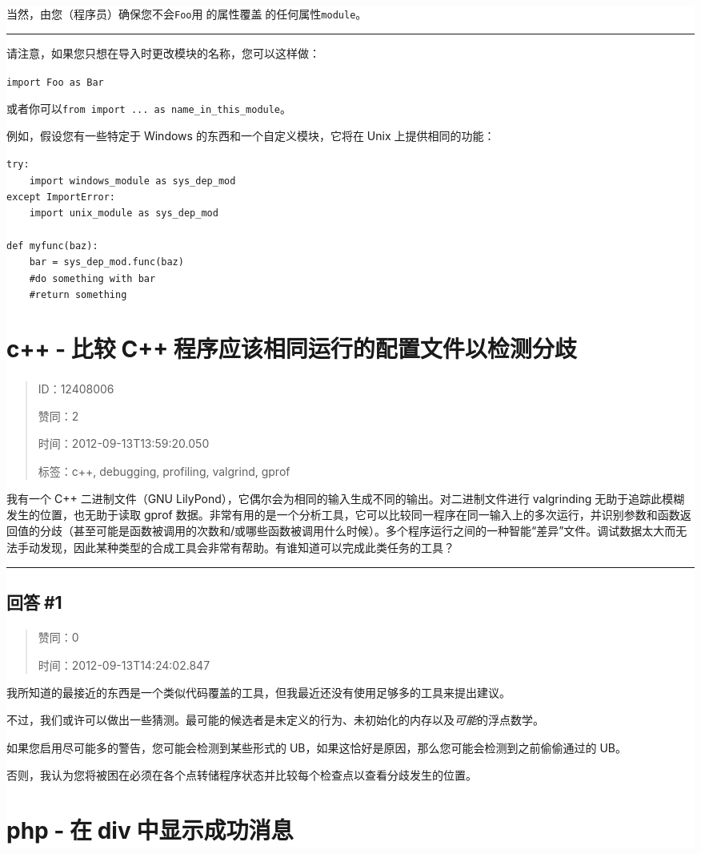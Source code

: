 当然，由您（程序员）确保您不会`Foo`用 的属性覆盖 的任何属性`module`。

* * *

请注意，如果您只想在导入时更改模块的名称，您可以这样做：

```
import Foo as Bar 
```

或者你可以`from import ... as name_in_this_module`。

例如，假设您有一些特定于 Windows 的东西和一个自定义模块，它将在 Unix 上提供相同的功能：

```
try:
    import windows_module as sys_dep_mod
except ImportError:
    import unix_module as sys_dep_mod

def myfunc(baz):
    bar = sys_dep_mod.func(baz)
    #do something with bar
    #return something 
```

# c++ - 比较 C++ 程序应该相同运行的配置文件以检测分歧

> ID：12408006
> 
> 赞同：2
> 
> 时间：2012-09-13T13:59:20.050
> 
> 标签：c++, debugging, profiling, valgrind, gprof

我有一个 C++ 二进制文件（GNU LilyPond），它偶尔会为相同的输入生成不同的输出。对二进制文件进行 valgrinding 无助于追踪此模糊发生的位置，也无助于读取 gprof 数据。非常有用的是一个分析工具，它可以比较同一程序在同一输入上的多次运行，并识别参数和函数返回值的分歧（甚至可能是函数被调用的次数和/或哪些函数被调用什么时候）。多个程序运行之间的一种智能“差异”文件。调试数据太大而无法手动发现，因此某种类型的合成工具会非常有帮助。有谁知道可以完成此类任务的工具？

* * *

## 回答 #1

> 赞同：0
> 
> 时间：2012-09-13T14:24:02.847

我所知道的最接近的东西是一个类似代码覆盖的工具，但我最近还没有使用足够多的工具来提出建议。

不过，我们或许可以做出一些猜测。最可能的候选者是未定义的行为、未初始化的内存以及*可能*的浮点数学。

如果您启用尽可能多的警告，您可能会检测到某些形式的 UB，如果这恰好是原因，那么您可能会检测到之前偷偷通过的 UB。

否则，我认为您将被困在必须在各个点转储程序状态并比较每个检查点以查看分歧发生的位置。

# php - 在 div 中显示成功消息
